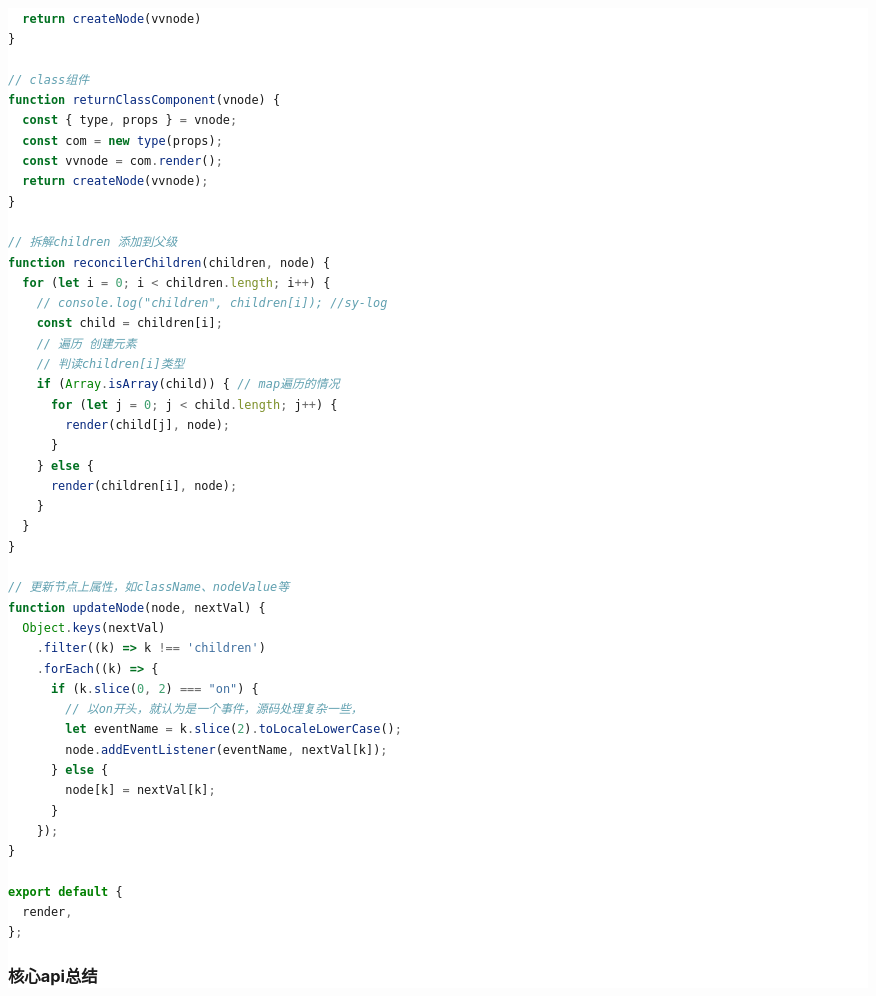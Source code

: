 ```js
  return createNode(vvnode)
}

// class组件
function returnClassComponent(vnode) {
  const { type, props } = vnode;
  const com = new type(props);
  const vvnode = com.render();
  return createNode(vvnode);
}

// 拆解children 添加到父级
function reconcilerChildren(children, node) {
  for (let i = 0; i < children.length; i++) {
    // console.log("children", children[i]); //sy-log
    const child = children[i];
    // 遍历 创建元素
    // 判读children[i]类型
    if (Array.isArray(child)) { // map遍历的情况
      for (let j = 0; j < child.length; j++) {
        render(child[j], node);
      }
    } else {
      render(children[i], node);
    }
  }
}

// 更新节点上属性，如className、nodeValue等
function updateNode(node, nextVal) {
  Object.keys(nextVal)
    .filter((k) => k !== 'children')
    .forEach((k) => {
      if (k.slice(0, 2) === "on") {
        // 以on开头，就认为是一个事件，源码处理复杂一些，
        let eventName = k.slice(2).toLocaleLowerCase();
        node.addEventListener(eventName, nextVal[k]);
      } else {
        node[k] = nextVal[k];
      }
    });
}

export default {
  render,
};

```

### 核心api总结
